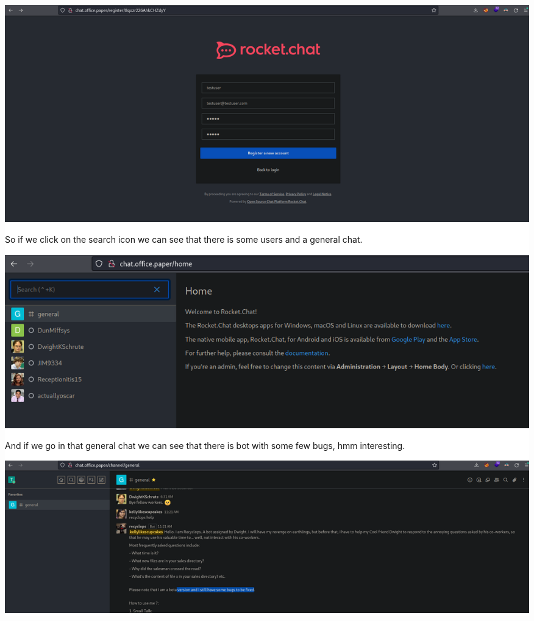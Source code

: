 <p align = "center">
<img src = "/assets/images/img-paper/captura13.png">
</p>

So if we click on the search icon we can see that there is some users and a general chat.

<p align = "center">
<img src = "/assets/images/img-paper/captura14.png">
</p>

And if we go in that general chat we can see that there is bot with some few bugs, hmm interesting.

<p align = "center">
<img src = "/assets/images/img-paper/captura15.png">
</p>
